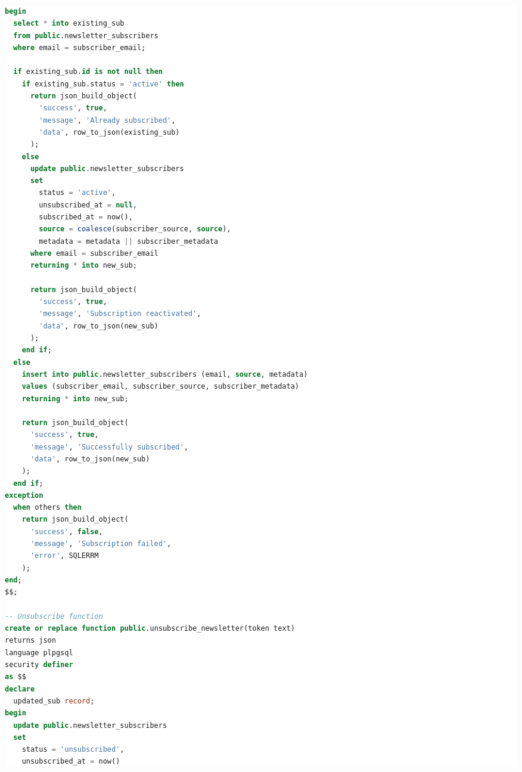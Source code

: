 ```sql
begin
  select * into existing_sub
  from public.newsletter_subscribers
  where email = subscriber_email;
  
  if existing_sub.id is not null then
    if existing_sub.status = 'active' then
      return json_build_object(
        'success', true,
        'message', 'Already subscribed',
        'data', row_to_json(existing_sub)
      );
    else
      update public.newsletter_subscribers
      set 
        status = 'active',
        unsubscribed_at = null,
        subscribed_at = now(),
        source = coalesce(subscriber_source, source),
        metadata = metadata || subscriber_metadata
      where email = subscriber_email
      returning * into new_sub;
      
      return json_build_object(
        'success', true,
        'message', 'Subscription reactivated',
        'data', row_to_json(new_sub)
      );
    end if;
  else
    insert into public.newsletter_subscribers (email, source, metadata)
    values (subscriber_email, subscriber_source, subscriber_metadata)
    returning * into new_sub;
    
    return json_build_object(
      'success', true,
      'message', 'Successfully subscribed',
      'data', row_to_json(new_sub)
    );
  end if;
exception
  when others then
    return json_build_object(
      'success', false,
      'message', 'Subscription failed',
      'error', SQLERRM
    );
end;
$$;

-- Unsubscribe function
create or replace function public.unsubscribe_newsletter(token text)
returns json
language plpgsql
security definer
as $$
declare
  updated_sub record;
begin
  update public.newsletter_subscribers
  set 
    status = 'unsubscribed',
    unsubscribed_at = now()
```